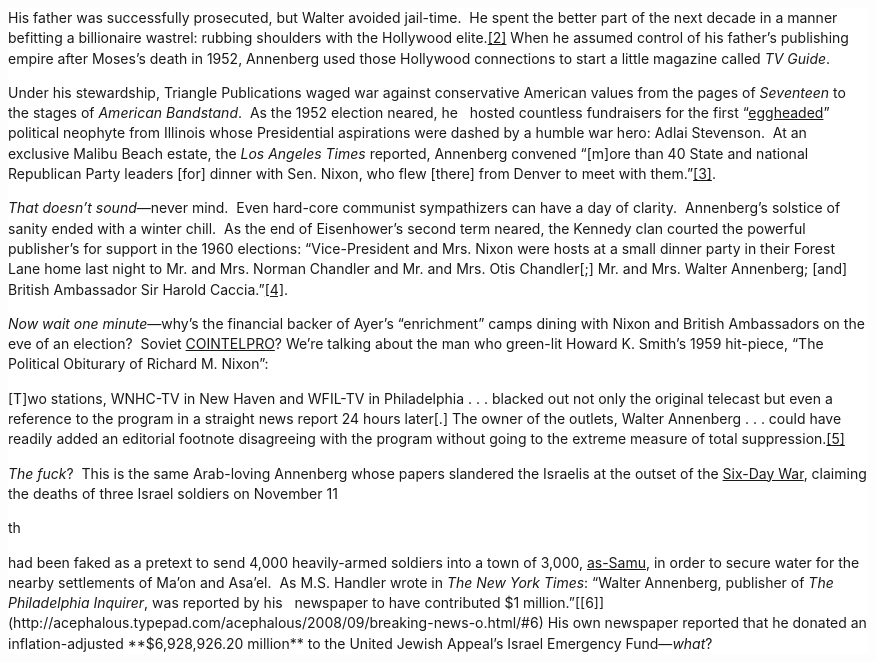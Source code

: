 His father was successfully prosecuted, but Walter avoided
jail-time.  He spent the better part of the next decade in a manner
befitting a billionaire wastrel: rubbing shoulders with the Hollywood
elite.[[2]](http://acephalous.typepad.com/acephalous/2008/09/breaking-news-o.html/#2)
When he assumed control of his father’s publishing empire after Moses’s
death in 1952, Annenberg used those Hollywood connections to start a
little magazine called _TV Guide_.

Under his stewardship, Triangle Publications waged war against conservative American values from the pages of _Seventeen_ to the stages of _American Bandstand_.  As the 1952 election neared, he   hosted countless fundraisers for the first “[eggheaded](http://en.wikipedia.org/wiki/Egghead)”
political neophyte from Illinois whose Presidential aspirations were
dashed by a humble war hero: Adlai Stevenson.  At an exclusive Malibu
Beach estate, the _Los Angeles Times_ reported, Annenberg
convened “[m]ore than 40 State and national Republican Party leaders
[for] dinner with Sen. Nixon, who flew [there] from Denver to meet with
them.”[[3]](http://acephalous.typepad.com/acephalous/2008/09/breaking-news-o.html/#3).

_That doesn’t sound_—never mind.  Even hard-core communist sympathizers can have a day of clarity.  Annenberg’s solstice of sanity
ended with a winter chill.  As the end of Eisenhower’s second term
neared, the Kennedy clan courted the powerful publisher’s for support
in the 1960 elections: “Vice-President and Mrs. Nixon were hosts at a
small dinner party in their Forest Lane home last night to Mr. and Mrs.
Norman Chandler and Mr. and Mrs. Otis Chandler[;] Mr. and Mrs. Walter
Annenberg; [and] British Ambassador Sir Harold Caccia.”[[4]](http://acephalous.typepad.com/acephalous/2008/09/breaking-news-o.html/#4).

_Now wait one minute_—why’s the financial backer of Ayer’s
“enrichment” camps dining with Nixon and British Ambassadors on the eve
of an election?  Soviet [COINTELPRO](http://en.wikipedia.org/wiki/COINTELPRO)? We’re talking about the man who green-lit Howard K. Smith’s 1959 hit-piece, “The Political Obiturary of Richard M. Nixon”:

[T]wo stations, WNHC-TV in New Haven and WFIL-TV in
Philadelphia . . . blacked out not only the original telecast but even
a reference to the program in a straight news report 24 hours later[.] 
The owner of the outlets, Walter Annenberg . . . could have readily
added an editorial footnote disagreeing with the program without going
to the extreme measure of total suppression.[[5]](http://acephalous.typepad.com/acephalous/2008/09/breaking-news-o.html/#5)

_The fuck_?  This is the same Arab-loving Annenberg whose papers slandered the Israelis at the outset of the [Six-Day War](http://en.wikipedia.org/wiki/Six-Day\_War), claiming the deaths of three Israel soldiers on November 11

th

 had been faked as a pretext to send 4,000 heavily-armed soldiers into a town of 3,000, [as-Samu](http://en.wikipedia.org/wiki/Es\_Samu), in order to secure water for the nearby settlements of Ma’on and Asa’el.  As M.S. Handler wrote in _The New York Times_: “Walter Annenberg, publisher of _The Philadelphia Inquirer_, was reported by his   newspaper to have contributed $1 million.”[[6]](http://acephalous.typepad.com/acephalous/2008/09/breaking-news-o.html/#6) His own newspaper reported that he donated an inflation-adjusted **$6,928,926.20 million** to the United Jewish Appeal’s Israel Emergency Fund—_what_?
